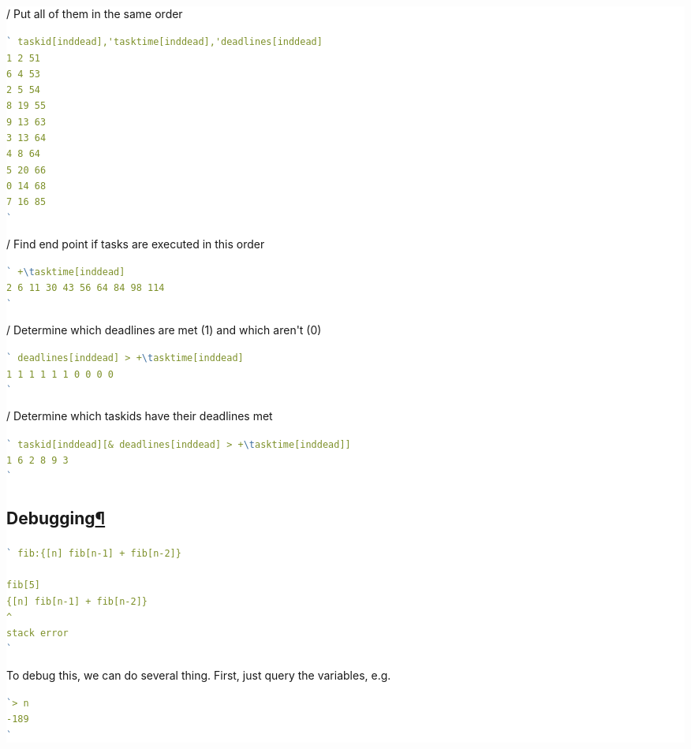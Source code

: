 / Put all of them in the same order

```q
` taskid[inddead],'tasktime[inddead],'deadlines[inddead]
1 2 51 
6 4 53 
2 5 54 
8 19 55
9 13 63
3 13 64
4 8 64 
5 20 66
0 14 68
7 16 85
`
```

/ Find end point if tasks are executed in this order

```q
` +\tasktime[inddead]
2 6 11 30 43 56 64 84 98 114
`
```

/ Determine which deadlines are met (1) and which aren't (0)

```q
` deadlines[inddead] > +\tasktime[inddead]
1 1 1 1 1 1 0 0 0 0
`
```

/ Determine which taskids have their deadlines met

```q
` taskid[inddead][& deadlines[inddead] > +\tasktime[inddead]]
1 6 2 8 9 3
`
```

## Debugging[¶](#debugging_1)

```q
` fib:{[n] fib[n-1] + fib[n-2]}

fib[5]
{[n] fib[n-1] + fib[n-2]}
^
stack error
`
```

To debug this, we can do several thing.
First, just query the variables, e.g.

```q
`> n
-189
`
```
